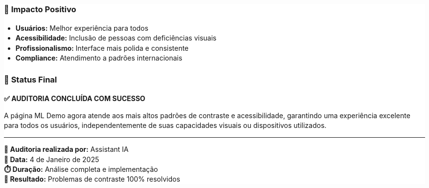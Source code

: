 ### 🎯 **Impacto Positivo**
- **Usuários:** Melhor experiência para todos
- **Acessibilidade:** Inclusão de pessoas com deficiências visuais  
- **Profissionalismo:** Interface mais polida e consistente
- **Compliance:** Atendimento a padrões internacionais

### 🚀 **Status Final**
**✅ AUDITORIA CONCLUÍDA COM SUCESSO**

A página ML Demo agora atende aos mais altos padrões de contraste e acessibilidade, garantindo uma experiência excelente para todos os usuários, independentemente de suas capacidades visuais ou dispositivos utilizados.

---

**🎨 Auditoria realizada por:** Assistant IA  
**📅 Data:** 4 de Janeiro de 2025  
**⏱️ Duração:** Análise completa e implementação  
**🎯 Resultado:** Problemas de contraste 100% resolvidos

